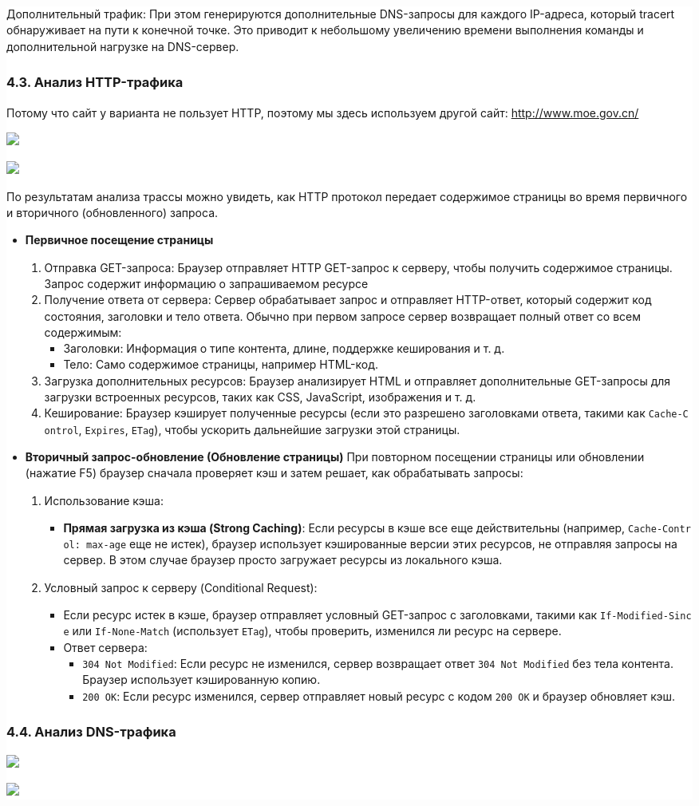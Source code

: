    Дополнительный трафик: При этом генерируются дополнительные DNS-запросы для каждого IP-адреса, который tracert обнаруживает на пути к конечной точке. Это приводит к небольшому увеличению времени выполнения команды и дополнительной нагрузке на DNS-сервер.

### 4.3. Анализ HTTP-трафика

Потому что сайт у варианта не пользует HTTP, поэтому мы здесь используем другой сайт: http://www.moe.gov.cn/

![](./pic/Lab4Report3-1.png) 

![](./pic/Lab4Report3-2.png) 

По результатам анализа трассы можно увидеть, как HTTP протокол передает содержимое страницы во время первичного и вторичного (обновленного) запроса.

- **Первичное посещение страницы**
  1. Отправка GET-запроса: Браузер отправляет HTTP GET-запрос к серверу, чтобы получить содержимое страницы. Запрос содержит информацию о запрашиваемом ресурсе
  2. Получение ответа от сервера: Сервер обрабатывает запрос и отправляет HTTP-ответ, который содержит код состояния, заголовки и тело ответа. Обычно при первом запросе сервер возвращает полный ответ со всем содержимым:
     - Заголовки: Информация о типе контента, длине, поддержке кеширования и т. д.
     - Тело: Само содержимое страницы, например HTML-код.
  3. Загрузка дополнительных ресурсов: Браузер анализирует HTML и отправляет дополнительные GET-запросы для загрузки встроенных ресурсов, таких как CSS, JavaScript, изображения и т. д.
  4. Кеширование: Браузер кэширует полученные ресурсы (если это разрешено заголовками ответа, такими как `Cache-Control`, `Expires`, `ETag`), чтобы ускорить дальнейшие загрузки этой страницы. 

- **Вторичный запрос-обновление (Обновление страницы)**
  При повторном посещении страницы или обновлении (нажатие F5) браузер сначала проверяет кэш и затем решает, как обрабатывать запросы:

  1. Использование кэша:
     - **Прямая загрузка из кэша (Strong Caching)**: Если ресурсы в кэше все еще действительны (например, `Cache-Control: max-age` еще не истек), браузер использует кэшированные версии этих ресурсов, не отправляя запросы на сервер. В этом случае браузер просто загружает ресурсы из локального кэша.
   
  2. Условный запрос к серверу (Conditional Request):
     - Если ресурс истек в кэше, браузер отправляет условный GET-запрос с заголовками, такими как `If-Modified-Since` или `If-None-Match` (использует `ETag`), чтобы проверить, изменился ли ресурс на сервере.
     - Ответ сервера:
       - `304 Not Modified`: Если ресурс не изменился, сервер возвращает ответ `304 Not Modified` без тела контента. Браузер использует кэшированную копию.
       - `200 OK`: Если ресурс изменился, сервер отправляет новый ресурс с кодом `200 OK` и браузер обновляет кэш.

### 4.4. Анализ DNS-трафика

![](./pic/Lab4Report4-1.png) 

![](./pic/Lab4Report4-2.png) 
